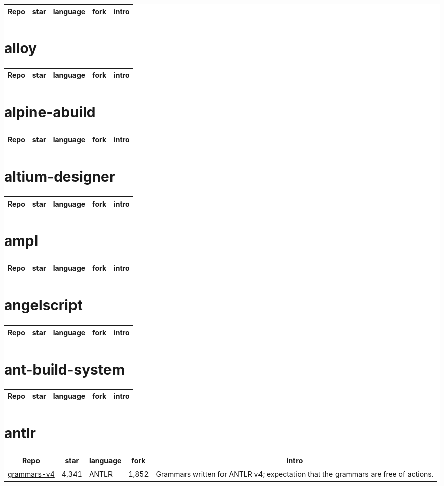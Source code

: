 Repo|star|language|fork|intro
-|-|-|-|-



# alloy

Repo|star|language|fork|intro
-|-|-|-|-



# alpine-abuild

Repo|star|language|fork|intro
-|-|-|-|-



# altium-designer

Repo|star|language|fork|intro
-|-|-|-|-



# ampl

Repo|star|language|fork|intro
-|-|-|-|-



# angelscript

Repo|star|language|fork|intro
-|-|-|-|-



# ant-build-system

Repo|star|language|fork|intro
-|-|-|-|-



# antlr

Repo|star|language|fork|intro
-|-|-|-|-
[grammars-v4](https://github.com/antlr/grammars-v4)|4,341|ANTLR|1,852|Grammars written for ANTLR v4; expectation that the grammars are free of actions.
